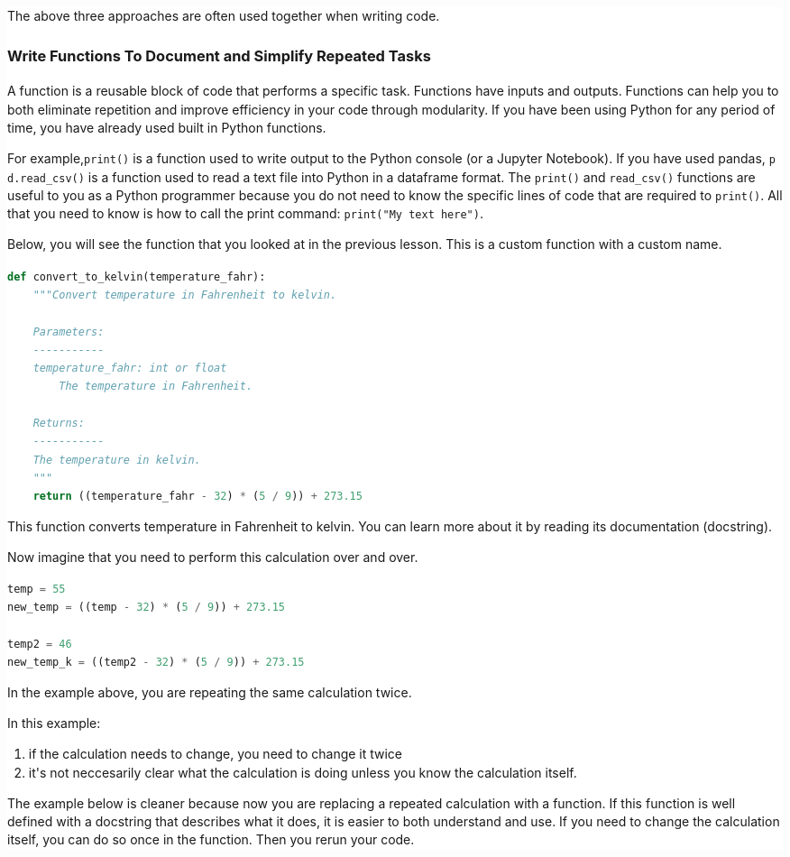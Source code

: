 The above three approaches are often used together when writing
code.

### Write Functions To Document and Simplify Repeated Tasks

A function is a reusable block of code that performs a specific task. Functions have inputs and outputs. Functions can help you to both eliminate repetition and improve efficiency in your code through modularity. If you have been using Python for any period of time, you have already used built in Python functions.

For example,`print()` is a function used to write output to the Python console (or a Jupyter Notebook). If you have used pandas, `pd.read_csv()` is a function used to read a text file into Python in a dataframe format. The `print()` and `read_csv()` functions are useful to you as a Python programmer because you do not need to know the specific lines of code that are required to `print()`. All that you need to know is how to call the print command: `print("My text here")`.

Below, you will see the function that you looked at in the previous lesson. This is a custom function with a custom name.

```python
def convert_to_kelvin(temperature_fahr):
    """Convert temperature in Fahrenheit to kelvin.

    Parameters:
    -----------
    temperature_fahr: int or float
        The temperature in Fahrenheit.
    
    Returns:
    -----------
    The temperature in kelvin.
    """
    return ((temperature_fahr - 32) * (5 / 9)) + 273.15
```

This function converts temperature in Fahrenheit to kelvin. You can
learn more about it by reading its documentation (docstring).

Now imagine that you need to perform this calculation over and over.

```python
temp = 55
new_temp = ((temp - 32) * (5 / 9)) + 273.15

temp2 = 46 
new_temp_k = ((temp2 - 32) * (5 / 9)) + 273.15
```

In the example above, you are repeating the same calculation twice.

In this example:

1. if the calculation needs to change, you need to change it twice
2. it's not neccesarily clear what the calculation is doing unless you know the calculation itself.

The example below is cleaner because now you are replacing a repeated calculation with a function. If this function is well defined with a docstring that describes what it does, it is easier
to both understand and use. If you need to change the calculation itself, you can do so once in the function. Then you rerun your code.
